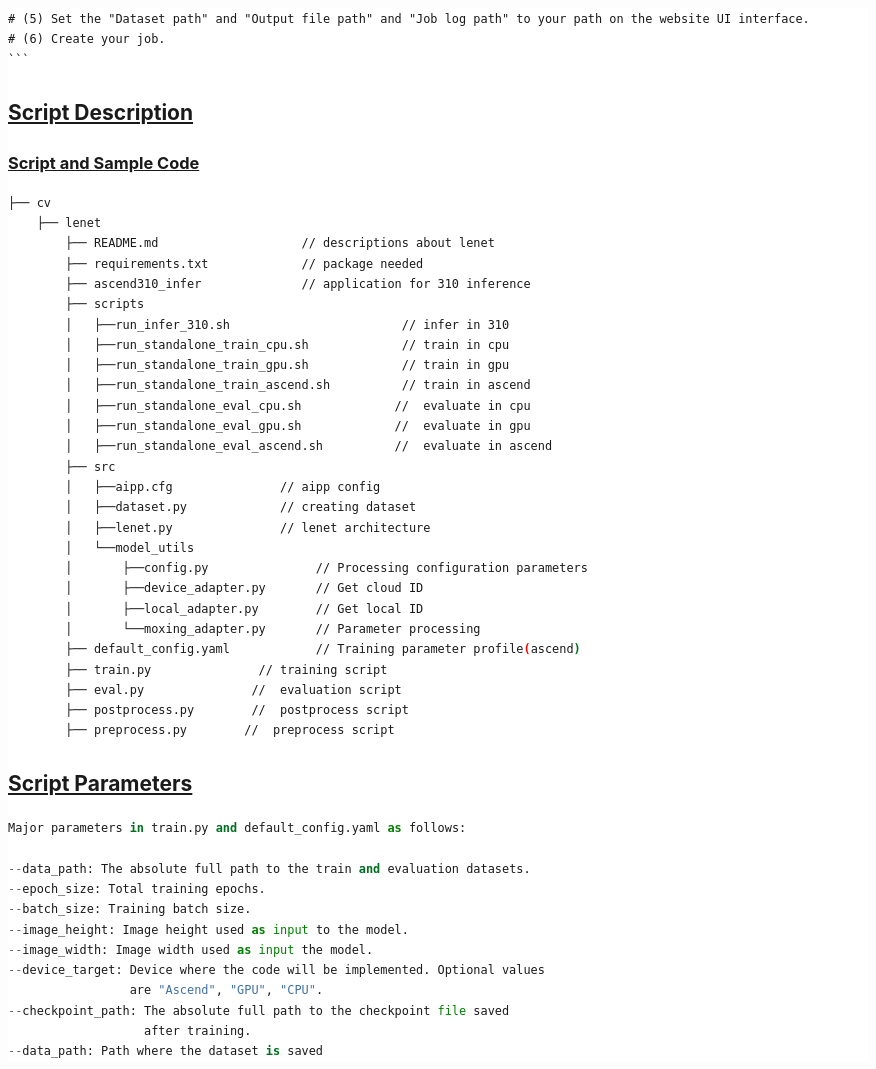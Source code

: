     # (5) Set the "Dataset path" and "Output file path" and "Job log path" to your path on the website UI interface.
    # (6) Create your job.
    ```

## [Script Description](#contents)

### [Script and Sample Code](#contents)

```bash
├── cv
    ├── lenet
        ├── README.md                    // descriptions about lenet
        ├── requirements.txt             // package needed
        ├── ascend310_infer              // application for 310 inference
        ├── scripts
        │   ├──run_infer_310.sh                        // infer in 310
        │   ├──run_standalone_train_cpu.sh             // train in cpu
        │   ├──run_standalone_train_gpu.sh             // train in gpu
        │   ├──run_standalone_train_ascend.sh          // train in ascend
        │   ├──run_standalone_eval_cpu.sh             //  evaluate in cpu
        │   ├──run_standalone_eval_gpu.sh             //  evaluate in gpu
        │   ├──run_standalone_eval_ascend.sh          //  evaluate in ascend
        ├── src
        │   ├──aipp.cfg               // aipp config
        │   ├──dataset.py             // creating dataset
        │   ├──lenet.py               // lenet architecture
        │   └──model_utils
        │       ├──config.py               // Processing configuration parameters
        │       ├──device_adapter.py       // Get cloud ID
        │       ├──local_adapter.py        // Get local ID
        │       └──moxing_adapter.py       // Parameter processing
        ├── default_config.yaml            // Training parameter profile(ascend)
        ├── train.py               // training script
        ├── eval.py               //  evaluation script
        ├── postprocess.py        //  postprocess script
        ├── preprocess.py        //  preprocess script
```

## [Script Parameters](#contents)

```python
Major parameters in train.py and default_config.yaml as follows:

--data_path: The absolute full path to the train and evaluation datasets.
--epoch_size: Total training epochs.
--batch_size: Training batch size.
--image_height: Image height used as input to the model.
--image_width: Image width used as input the model.
--device_target: Device where the code will be implemented. Optional values
                 are "Ascend", "GPU", "CPU".
--checkpoint_path: The absolute full path to the checkpoint file saved
                   after training.
--data_path: Path where the dataset is saved
```
